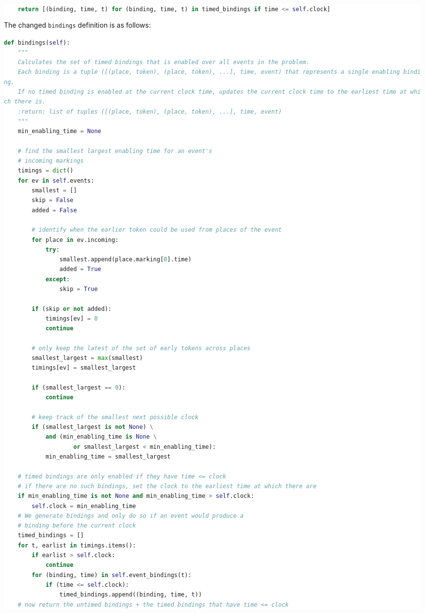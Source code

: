 ```python
    return [(binding, time, t) for (binding, time, t) in timed_bindings if time <= self.clock]
```

The changed `bindings` definition is as follows:

```python
def bindings(self):
    """
    Calculates the set of timed bindings that is enabled over all events in the problem.
    Each binding is a tuple ([(place, token), (place, token), ...], time, event) that represents a single enabling binding.
    If no timed binding is enabled at the current clock time, updates the current clock time to the earliest time at which there is.
    :return: list of tuples ([(place, token), (place, token), ...], time, event)
    """
    min_enabling_time = None

    # find the smallest largest enabling time for an event's
    # incoming markings
    timings = dict()
    for ev in self.events:
        smallest = []
        skip = False
        added = False

        # identify when the earlier token could be used from places of the event
        for place in ev.incoming:
            try:
                smallest.append(place.marking[0].time)
                added = True
            except:
                skip = True
        
        if (skip or not added):
            timings[ev] = 0
            continue
        
        # only keep the latest of the set of early tokens across places
        smallest_largest = max(smallest)
        timings[ev] = smallest_largest

        if (smallest_largest == 0):
            continue

        # keep track of the smallest next possible clock
        if (smallest_largest is not None) \
            and (min_enabling_time is None \
                    or smallest_largest < min_enabling_time):
            min_enabling_time = smallest_largest 

    # timed bindings are only enabled if they have time <= clock
    # if there are no such bindings, set the clock to the earliest time at which there are
    if min_enabling_time is not None and min_enabling_time > self.clock:
        self.clock = min_enabling_time
    # We generate bindings and only do so if an event would produce a 
    # binding before the current clock
    timed_bindings = [] 
    for t, earlist in timings.items():
        if earlist > self.clock:
            continue
        for (binding, time) in self.event_bindings(t):
            if (time <= self.clock):
                timed_bindings.append((binding, time, t))
    # now return the untimed bindings + the timed bindings that have time <= clock
```